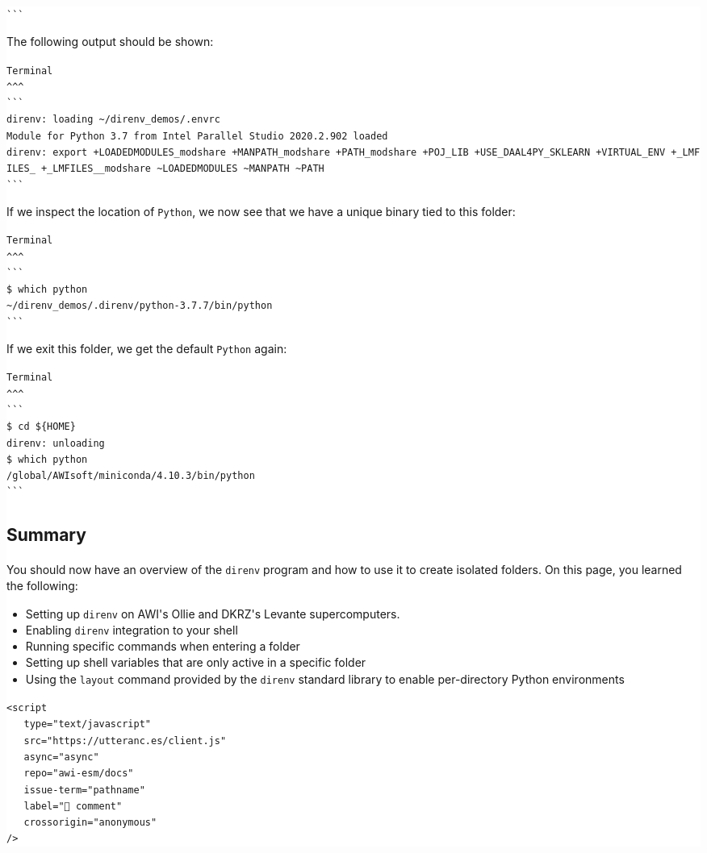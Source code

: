 ````{card}
```
````
The following output should be shown:
````{card}
Terminal
^^^
```
direnv: loading ~/direnv_demos/.envrc
Module for Python 3.7 from Intel Parallel Studio 2020.2.902 loaded
direnv: export +LOADEDMODULES_modshare +MANPATH_modshare +PATH_modshare +POJ_LIB +USE_DAAL4PY_SKLEARN +VIRTUAL_ENV +_LMFILES_ +_LMFILES__modshare ~LOADEDMODULES ~MANPATH ~PATH
```
````
If we inspect the location of `Python`, we now see that we have a unique binary tied to this folder:
````{card}
Terminal
^^^
```
$ which python
~/direnv_demos/.direnv/python-3.7.7/bin/python
```
````
If we exit this folder, we get the default `Python` again:
````{card}
Terminal
^^^
```
$ cd ${HOME}
direnv: unloading
$ which python
/global/AWIsoft/miniconda/4.10.3/bin/python
```
````
## Summary
You should now have an overview of the `direnv` program and how to use it to
create isolated folders. On this page, you learned the following:

* Setting up `direnv` on AWI's Ollie and DKRZ's Levante supercomputers.
* Enabling `direnv` integration to your shell
* Running specific commands when entering a folder
* Setting up shell variables that are only active in a specific folder
* Using the `layout` command provided by the `direnv` standard library to
  enable per-directory Python environments


```{raw} html
<script
   type="text/javascript"
   src="https://utteranc.es/client.js"
   async="async"
   repo="awi-esm/docs"
   issue-term="pathname"
   label="💬 comment"
   crossorigin="anonymous"
/>
```

